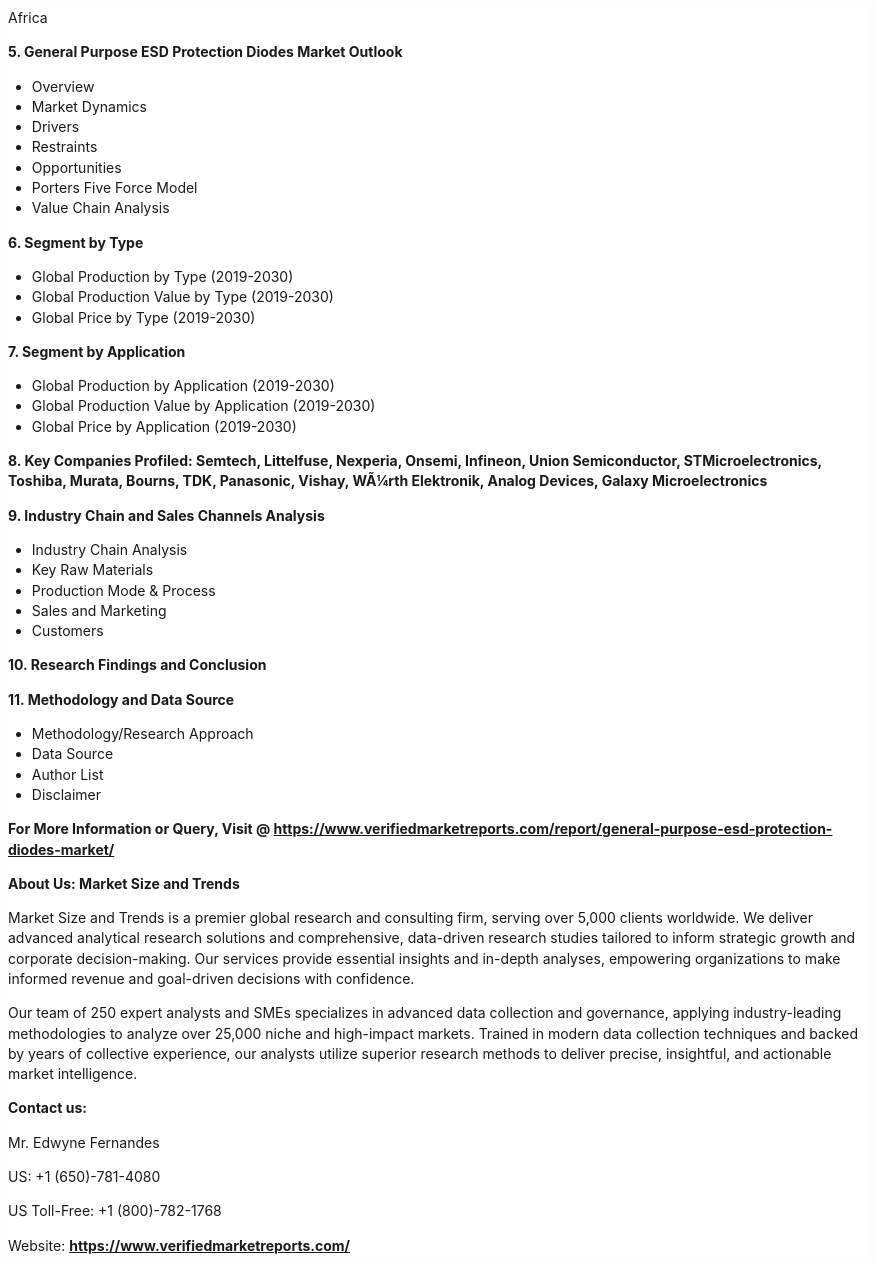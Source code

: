 Africa</li></ul><p><strong>5. General Purpose ESD Protection Diodes Market Outlook</strong></p><ul><li>Overview</li><li>Market Dynamics</li><li>Drivers</li><li>Restraints</li><li>Opportunities</li><li>Porters Five Force Model</li><li>Value Chain Analysis&nbsp;</li></ul><p><strong>6. Segment by Type</strong></p><ul><li>Global Production by Type (2019-2030)</li><li>Global Production Value by Type (2019-2030)</li><li>Global Price by Type (2019-2030)</li></ul><p><strong>7. Segment by Application</strong></p><ul><li>Global Production by Application (2019-2030)</li><li>Global Production Value by Application (2019-2030)</li><li>Global Price by Application (2019-2030)</li></ul><p><strong>8. Key Companies Profiled: Semtech, Littelfuse, Nexperia, Onsemi, Infineon, Union Semiconductor, STMicroelectronics, Toshiba, Murata, Bourns, TDK, Panasonic, Vishay, WÃ¼rth Elektronik, Analog Devices, Galaxy Microelectronics</strong></p><p><strong>9. Industry Chain and Sales Channels Analysis</strong></p><ul><li>Industry Chain Analysis</li><li>Key Raw Materials</li><li>Production Mode &amp; Process</li><li>Sales and Marketing</li><li>Customers</li></ul><p><strong>10. Research Findings and Conclusion</strong></p><p><strong>11. Methodology and Data Source</strong></p><ul><li>Methodology/Research Approach</li><li>Data Source</li><li>Author List</li><li>Disclaimer</li></ul></p><p><strong>For More Information or Query, Visit @ <a href="https://www.verifiedmarketreports.com/report/general-purpose-esd-protection-diodes-market/">https://www.verifiedmarketreports.com/report/general-purpose-esd-protection-diodes-market/</a></strong></p><p><strong>About Us: Market Size and Trends</strong></p><p>Market Size and Trends is a premier global research and consulting firm, serving over 5,000 clients worldwide. We deliver advanced analytical research solutions and comprehensive, data-driven research studies tailored to inform strategic growth and corporate decision-making. Our services provide essential insights and in-depth analyses, empowering organizations to make informed revenue and goal-driven decisions with confidence.</p><p>Our team of 250 expert analysts and SMEs specializes in advanced data collection and governance, applying industry-leading methodologies to analyze over 25,000 niche and high-impact markets. Trained in modern data collection techniques and backed by years of collective experience, our analysts utilize superior research methods to deliver precise, insightful, and actionable market intelligence.</p><p><strong>Contact us:</strong></p><p>Mr. Edwyne Fernandes</p><p>US: +1 (650)-781-4080</p><p>US Toll-Free: +1 (800)-782-1768</p><p>Website: <strong><a href="https://www.verifiedmarketreports.com/">https://www.verifiedmarketreports.com/</a></strong></p>
